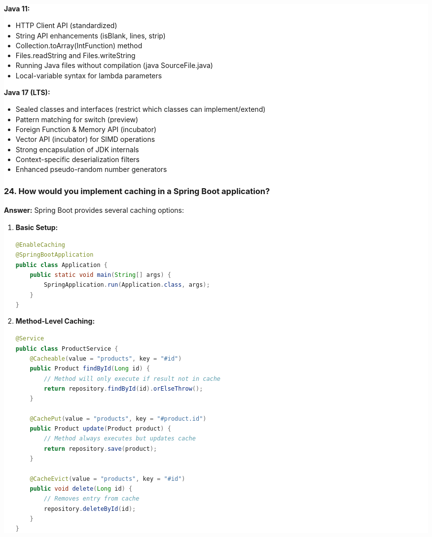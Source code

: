 **Java 11:**
- HTTP Client API (standardized)
- String API enhancements (isBlank, lines, strip)
- Collection.toArray(IntFunction) method
- Files.readString and Files.writeString
- Running Java files without compilation (java SourceFile.java)
- Local-variable syntax for lambda parameters

**Java 17 (LTS):**
- Sealed classes and interfaces (restrict which classes can implement/extend)
- Pattern matching for switch (preview)
- Foreign Function & Memory API (incubator)
- Vector API (incubator) for SIMD operations
- Strong encapsulation of JDK internals
- Context-specific deserialization filters
- Enhanced pseudo-random number generators

### 24. How would you implement caching in a Spring Boot application?
**Answer:** Spring Boot provides several caching options:

1. **Basic Setup:**
   ```java
   @EnableCaching
   @SpringBootApplication
   public class Application {
       public static void main(String[] args) {
           SpringApplication.run(Application.class, args);
       }
   }
   ```

2. **Method-Level Caching:**
   ```java
   @Service
   public class ProductService {
       @Cacheable(value = "products", key = "#id")
       public Product findById(Long id) {
           // Method will only execute if result not in cache
           return repository.findById(id).orElseThrow();
       }

       @CachePut(value = "products", key = "#product.id")
       public Product update(Product product) {
           // Method always executes but updates cache
           return repository.save(product);
       }

       @CacheEvict(value = "products", key = "#id")
       public void delete(Long id) {
           // Removes entry from cache
           repository.deleteById(id);
       }
   }
   ```
